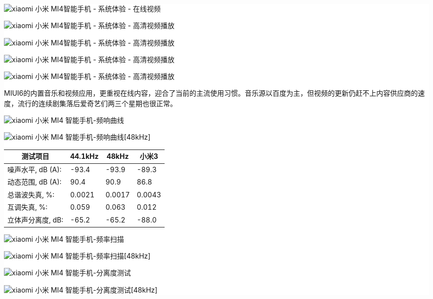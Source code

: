 

![xiaomi 小米 MI4智能手机 - 系统体验 - 在线视频](https://images.soomal.cc/images/doc/20140906/00045645_01.webp)



![xiaomi 小米 MI4智能手机 - 系统体验 - 高清视频播放](https://images.soomal.cc/images/doc/20140906/00045640_01.webp)



![xiaomi 小米 MI4智能手机 - 系统体验 - 高清视频播放](https://images.soomal.cc/images/doc/20140906/00045641_01.webp)



![xiaomi 小米 MI4智能手机 - 系统体验 - 高清视频播放](https://images.soomal.cc/images/doc/20140906/00045642_01.webp)



![xiaomi 小米 MI4智能手机 - 系统体验 - 高清视频播放](https://images.soomal.cc/images/doc/20140906/00045643_01.webp)



MIUI6的内置音乐和视频应用，更重视在线内容，迎合了当前的主流使用习惯。音乐源以百度为主，但视频的更新仍赶不上内容供应商的速度，流行的连续剧集落后爱奇艺们两三个星期也很正常。



![xiaomi 小米 MI4 智能手机-频响曲线](https://images.soomal.cc/images/doc/20140815/00045020_01.webp)



![xiaomi 小米 MI4 智能手机-频响曲线[48kHz]](https://images.soomal.cc/images/doc/20140815/00045021_01.webp)



| 测试项目 | 44.1kHz | 48kHz | 小米3 |
| --- | --- | --- | --- |
| 噪声水平, dB (A): | -93.4 | -93.9 | -89.3 |
| 动态范围, dB (A): | 90.4 | 90.9 | 86.8 |
| 总谐波失真, %: | 0.0021 | 0.0017 | 0.0043 |
| 互调失真, %: | 0.059 | 0.063 | 0.012 |
| 立体声分离度, dB: | -65.2 | -65.2 | -88.0 |



![xiaomi 小米 MI4 智能手机-频率扫描](https://images.soomal.cc/images/doc/20140815/00045032_01.webp)



![xiaomi 小米 MI4 智能手机-频率扫描[48kHz]](https://images.soomal.cc/images/doc/20140815/00045033_01.webp)



![xiaomi 小米 MI4 智能手机-分离度测试](https://images.soomal.cc/images/doc/20140815/00045034_01.webp)



![xiaomi 小米 MI4 智能手机-分离度测试[48kHz]](https://images.soomal.cc/images/doc/20140815/00045035_01.webp)

